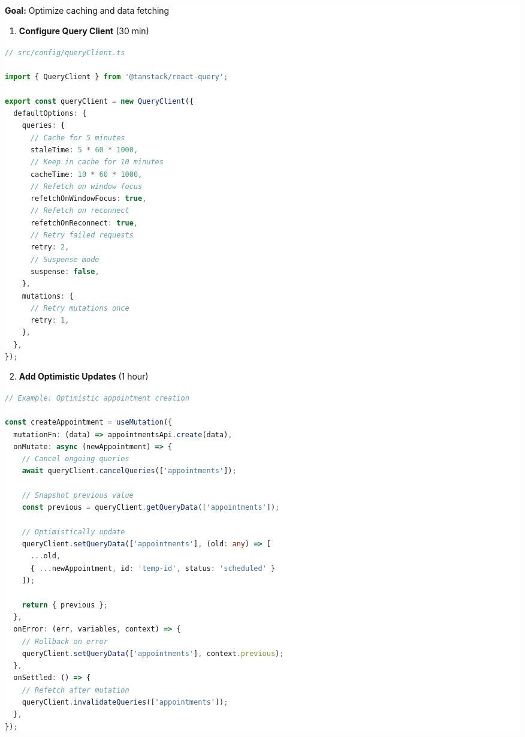 **Goal:** Optimize caching and data fetching

1. **Configure Query Client** (30 min)

```typescript
// src/config/queryClient.ts

import { QueryClient } from '@tanstack/react-query';

export const queryClient = new QueryClient({
  defaultOptions: {
    queries: {
      // Cache for 5 minutes
      staleTime: 5 * 60 * 1000,
      // Keep in cache for 10 minutes
      cacheTime: 10 * 60 * 1000,
      // Refetch on window focus
      refetchOnWindowFocus: true,
      // Refetch on reconnect
      refetchOnReconnect: true,
      // Retry failed requests
      retry: 2,
      // Suspense mode
      suspense: false,
    },
    mutations: {
      // Retry mutations once
      retry: 1,
    },
  },
});
```

2. **Add Optimistic Updates** (1 hour)

```typescript
// Example: Optimistic appointment creation

const createAppointment = useMutation({
  mutationFn: (data) => appointmentsApi.create(data),
  onMutate: async (newAppointment) => {
    // Cancel ongoing queries
    await queryClient.cancelQueries(['appointments']);
    
    // Snapshot previous value
    const previous = queryClient.getQueryData(['appointments']);
    
    // Optimistically update
    queryClient.setQueryData(['appointments'], (old: any) => [
      ...old,
      { ...newAppointment, id: 'temp-id', status: 'scheduled' }
    ]);
    
    return { previous };
  },
  onError: (err, variables, context) => {
    // Rollback on error
    queryClient.setQueryData(['appointments'], context.previous);
  },
  onSettled: () => {
    // Refetch after mutation
    queryClient.invalidateQueries(['appointments']);
  },
});
```
